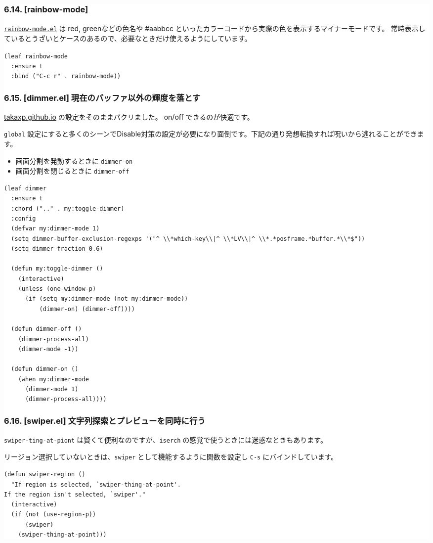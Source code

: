 ### 6.14. [rainbow-mode]
[`rainbow-mode.el`](https://github.com/emacsmirror/rainbow-mode/blob/master/rainbow-mode.el) は red, greenなどの色名や #aabbcc といったカラーコードから実際の色を表示するマイナーモードです。
常時表示しているとうざいとケースのあるので、必要なときだけ使えるようにしています。

```emacs-lisp
(leaf rainbow-mode
  :ensure t
  :bind ("C-c r" . rainbow-mode))
```

### 6.15. [dimmer.el] 現在のバッファ以外の輝度を落とす
[takaxp.github.io](https://takaxp.github.io/init.html#org8ba0784e) の設定をそのままパクリました。
on/off できるのが快適です。

`global` 設定にすると多くのシーンでDisable対策の設定が必要になり面倒です。下記の通り発想転換すれば呪いから逃れることができます。

* 画面分割を発動するときに `dimmer-on`
* 画面分割を閉じるときに `dimmer-off`

```elisp
(leaf dimmer
  :ensure t
  :chord (".." . my:toggle-dimmer)
  :config
  (defvar my:dimmer-mode 1)
  (setq dimmer-buffer-exclusion-regexps '("^ \\*which-key\\|^ \\*LV\\|^ \\*.*posframe.*buffer.*\\*$"))
  (setq dimmer-fraction 0.6)

  (defun my:toggle-dimmer ()
	(interactive)
	(unless (one-window-p)
	  (if (setq my:dimmer-mode (not my:dimmer-mode))
		  (dimmer-on) (dimmer-off))))

  (defun dimmer-off ()
	(dimmer-process-all)
	(dimmer-mode -1))

  (defun dimmer-on ()
	(when my:dimmer-mode
	  (dimmer-mode 1)
	  (dimmer-process-all))))
```

### 6.16. [swiper.el] 文字列探索とプレビューを同時に行う
`swiper-ting-at-piont` は賢くて便利なのですが、`iserch` の感覚で使うときには迷惑なときもあります。

リージョン選択していないときは、`swiper` として機能するように関数を設定し `C-s` にバインドしています。

```elisp
(defun swiper-region ()
  "If region is selected, `swiper-thing-at-point'. 
If the region isn't selected, `swiper'."
  (interactive)
  (if (not (use-region-p))
      (swiper)
    (swiper-thing-at-point)))
```
